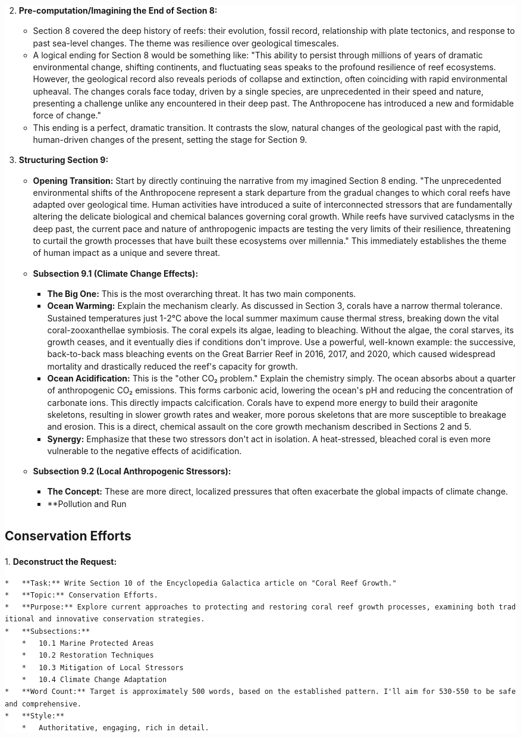 2.  **Pre-computation/Imagining the End of Section 8:**

    *   Section 8 covered the deep history of reefs: their evolution, fossil record, relationship with plate tectonics, and response to past sea-level changes. The theme was resilience over geological timescales.
    *   A logical ending for Section 8 would be something like: "This ability to persist through millions of years of dramatic environmental change, shifting continents, and fluctuating seas speaks to the profound resilience of reef ecosystems. However, the geological record also reveals periods of collapse and extinction, often coinciding with rapid environmental upheaval. The changes corals face today, driven by a single species, are unprecedented in their speed and nature, presenting a challenge unlike any encountered in their deep past. The Anthropocene has introduced a new and formidable force of change."
    *   This ending is a perfect, dramatic transition. It contrasts the slow, natural changes of the geological past with the rapid, human-driven changes of the present, setting the stage for Section 9.

3.  **Structuring Section 9:**

    *   **Opening Transition:** Start by directly continuing the narrative from my imagined Section 8 ending. "The unprecedented environmental shifts of the Anthropocene represent a stark departure from the gradual changes to which coral reefs have adapted over geological time. Human activities have introduced a suite of interconnected stressors that are fundamentally altering the delicate biological and chemical balances governing coral growth. While reefs have survived cataclysms in the deep past, the current pace and nature of anthropogenic impacts are testing the very limits of their resilience, threatening to curtail the growth processes that have built these ecosystems over millennia." This immediately establishes the theme of human impact as a unique and severe threat.

    *   **Subsection 9.1 (Climate Change Effects):**
        *   **The Big One:** This is the most overarching threat. It has two main components.
        *   **Ocean Warming:** Explain the mechanism clearly. As discussed in Section 3, corals have a narrow thermal tolerance. Sustained temperatures just 1-2°C above the local summer maximum cause thermal stress, breaking down the vital coral-zooxanthellae symbiosis. The coral expels its algae, leading to bleaching. Without the algae, the coral starves, its growth ceases, and it eventually dies if conditions don't improve. Use a powerful, well-known example: the successive, back-to-back mass bleaching events on the Great Barrier Reef in 2016, 2017, and 2020, which caused widespread mortality and drastically reduced the reef's capacity for growth.
        *   **Ocean Acidification:** This is the "other CO₂ problem." Explain the chemistry simply. The ocean absorbs about a quarter of anthropogenic CO₂ emissions. This forms carbonic acid, lowering the ocean's pH and reducing the concentration of carbonate ions. This directly impacts calcification. Corals have to expend more energy to build their aragonite skeletons, resulting in slower growth rates and weaker, more porous skeletons that are more susceptible to breakage and erosion. This is a direct, chemical assault on the core growth mechanism described in Sections 2 and 5.
        *   **Synergy:** Emphasize that these two stressors don't act in isolation. A heat-stressed, bleached coral is even more vulnerable to the negative effects of acidification.

    *   **Subsection 9.2 (Local Anthropogenic Stressors):**
        *   **The Concept:** These are more direct, localized pressures that often exacerbate the global impacts of climate change.
        *   **Pollution and Run

## Conservation Efforts

<think>1.  **Deconstruct the Request:**

    *   **Task:** Write Section 10 of the Encyclopedia Galactica article on "Coral Reef Growth."
    *   **Topic:** Conservation Efforts.
    *   **Purpose:** Explore current approaches to protecting and restoring coral reef growth processes, examining both traditional and innovative conservation strategies.
    *   **Subsections:**
        *   10.1 Marine Protected Areas
        *   10.2 Restoration Techniques
        *   10.3 Mitigation of Local Stressors
        *   10.4 Climate Change Adaptation
    *   **Word Count:** Target is approximately 500 words, based on the established pattern. I'll aim for 530-550 to be safe and comprehensive.
    *   **Style:**
        *   Authoritative, engaging, rich in detail.